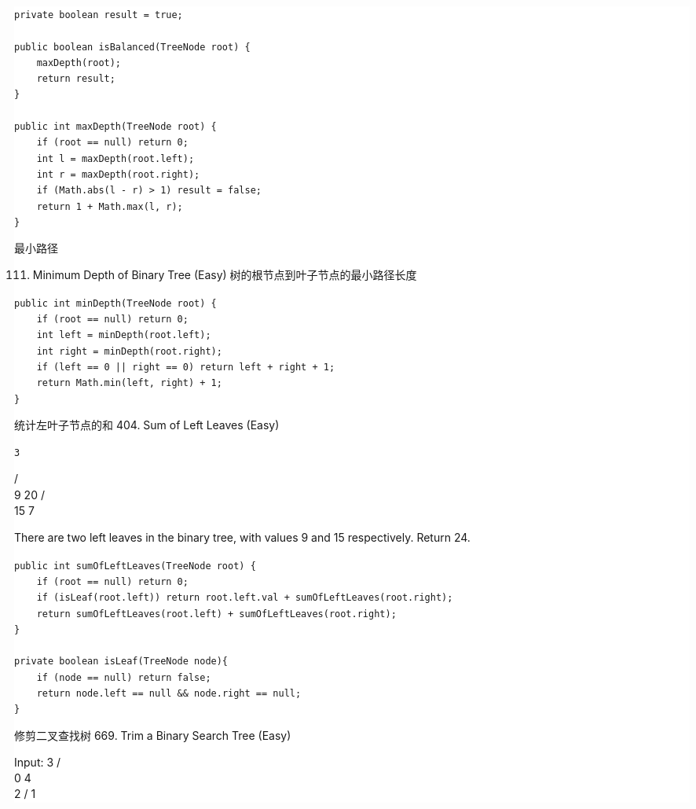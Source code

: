     private boolean result = true;
    
    public boolean isBalanced(TreeNode root) {
        maxDepth(root);
        return result;
    }
    
    public int maxDepth(TreeNode root) {
        if (root == null) return 0;
        int l = maxDepth(root.left);
        int r = maxDepth(root.right);
        if (Math.abs(l - r) > 1) result = false;
        return 1 + Math.max(l, r);
    }

最小路径

111. Minimum Depth of Binary Tree (Easy)
树的根节点到叶子节点的最小路径长度

    public int minDepth(TreeNode root) {
        if (root == null) return 0;
        int left = minDepth(root.left);
        int right = minDepth(root.right);
        if (left == 0 || right == 0) return left + right + 1;
        return Math.min(left, right) + 1;
    }

统计左叶子节点的和
404. Sum of Left Leaves (Easy)

    3
   / \
  9  20
    /  \
   15   7

There are two left leaves in the binary tree, with values 9 and 15 respectively. Return 24.

    public int sumOfLeftLeaves(TreeNode root) {
        if (root == null) return 0;
        if (isLeaf(root.left)) return root.left.val + sumOfLeftLeaves(root.right);
        return sumOfLeftLeaves(root.left) + sumOfLeftLeaves(root.right);
    }
    
    private boolean isLeaf(TreeNode node){
        if (node == null) return false;
        return node.left == null && node.right == null;
    }

修剪二叉查找树
669. Trim a Binary Search Tree (Easy)

Input:
    3
   / \
  0   4
   \
    2
   /
  1
